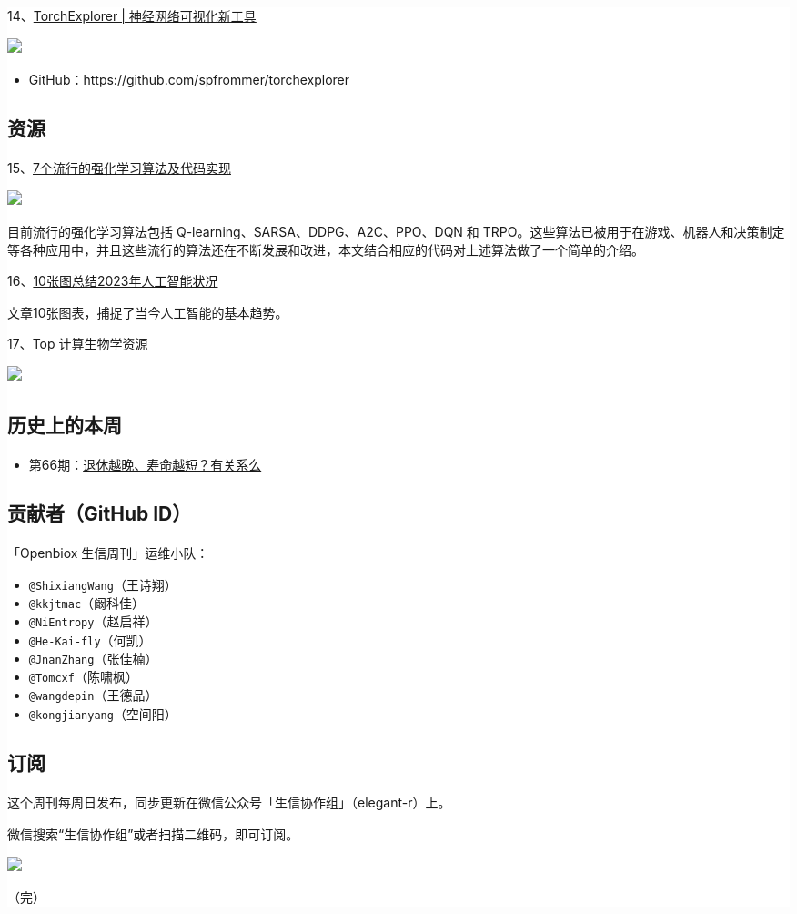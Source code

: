 14、[TorchExplorer | 神经网络可视化新工具](https://mp.weixin.qq.com/s/k1pyguwznJ9M1okEv3NHLw)


![](https://files.mdnice.com/user/4331/1dbef6ae-0e1c-4de6-b07b-3408701adc45.png)

- GitHub：https://github.com/spfrommer/torchexplorer

## 资源


15、[7个流行的强化学习算法及代码实现](https://mp.weixin.qq.com/s/DAPirChUTKZ9yLExJw86Tg)


![](https://files.mdnice.com/user/4331/90ee77e9-5c64-499b-b427-d2b1cde75944.png)

目前流行的强化学习算法包括 Q-learning、SARSA、DDPG、A2C、PPO、DQN 和 TRPO。这些算法已被用于在游戏、机器人和决策制定等各种应用中，并且这些流行的算法还在不断发展和改进，本文结合相应的代码对上述算法做了一个简单的介绍。

16、[10张图总结2023年人工智能状况](https://www.163.com/dy/article/I256DRIB051193U6.html)

文章10张图表，捕捉了当今人工智能的基本趋势。

17、[Top 计算生物学资源](https://github.com/crazyhottommy/compbio_resources_chatomics/blob/main/top_compbio_resources.pdf)


![](https://files.mdnice.com/user/4331/5c80fdc9-3e15-4acc-ac03-900c54d963c4.png)


## 历史上的本周

- 第66期：[退休越晚、寿命越短？有关系么](https://mp.weixin.qq.com/s/1sLZUrmFoOLQ5PzcgRQIpw)

## 贡献者（GitHub ID）

「Openbiox 生信周刊」运维小队：

- `@ShixiangWang`（王诗翔）
- `@kkjtmac`（阚科佳）
- `@NiEntropy`（赵启祥）
- `@He-Kai-fly`（何凯）
- `@JnanZhang`（张佳楠）
- `@Tomcxf`（陈啸枫）
- `@wangdepin`（王德品）
- `@kongjianyang`（空间阳）

## 订阅

这个周刊每周日发布，同步更新在微信公众号「生信协作组」（elegant-r）上。

微信搜索“生信协作组”或者扫描二维码，即可订阅。

![](https://cdn.nlark.com/yuque/0/2022/png/471931/1648306398708-897e7ad4-6008-40f8-9200-ddee834b09a7.png)

（完）

